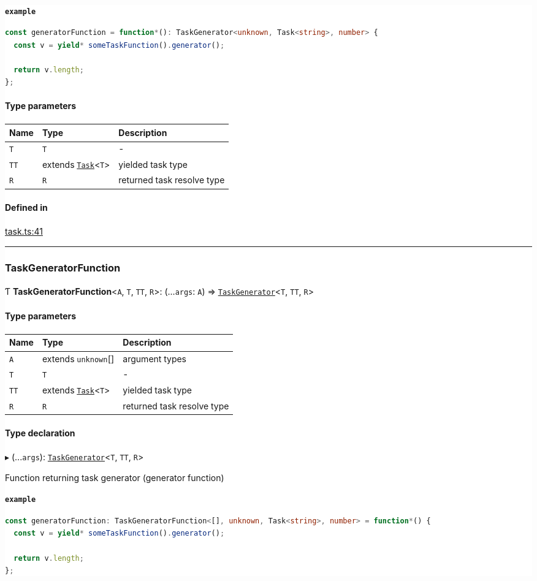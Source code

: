 **`example`**
```typescript
const generatorFunction = function*(): TaskGenerator<unknown, Task<string>, number> {
  const v = yield* someTaskFunction().generator();

  return v.length;
};
```

#### Type parameters

| Name | Type | Description |
| :------ | :------ | :------ |
| `T` | `T` | - |
| `TT` | extends [`Task`](interfaces/Task.md)<`T`\> | yielded task type |
| `R` | `R` | returned task resolve type |

#### Defined in

[task.ts:41](https://github.com/lammonaaf/t-tasks/blob/6cda431/src/task.ts#L41)

___

### TaskGeneratorFunction

Ƭ **TaskGeneratorFunction**<`A`, `T`, `TT`, `R`\>: (...`args`: `A`) => [`TaskGenerator`](modules.md#taskgenerator)<`T`, `TT`, `R`\>

#### Type parameters

| Name | Type | Description |
| :------ | :------ | :------ |
| `A` | extends `unknown`[] | argument types |
| `T` | `T` | - |
| `TT` | extends [`Task`](interfaces/Task.md)<`T`\> | yielded task type |
| `R` | `R` | returned task resolve type |

#### Type declaration

▸ (...`args`): [`TaskGenerator`](modules.md#taskgenerator)<`T`, `TT`, `R`\>

Function returning task generator (generator function)

**`example`**
```typescript
const generatorFunction: TaskGeneratorFunction<[], unknown, Task<string>, number> = function*() {
  const v = yield* someTaskFunction().generator();

  return v.length;
};
```
